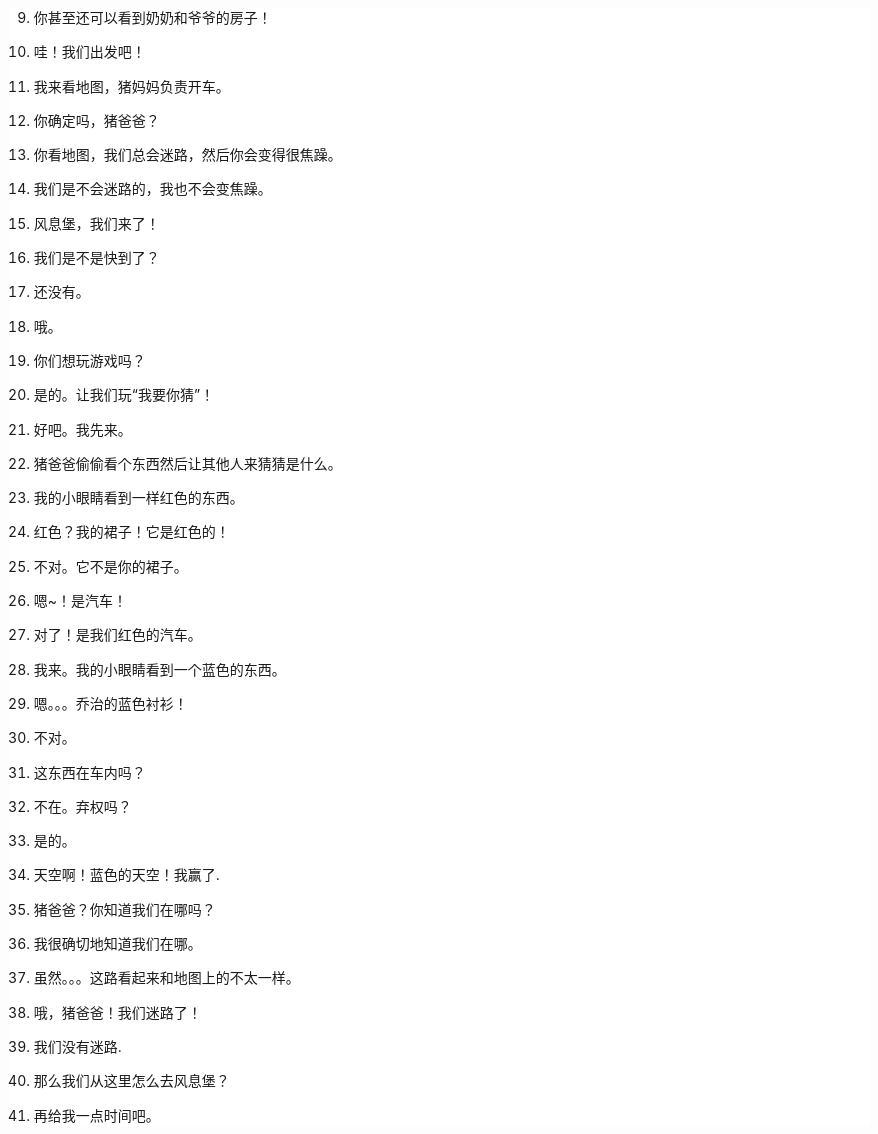  9. 你甚至还可以看到奶奶和爷爷的房子！

 10. 哇！我们出发吧！

 11. 我来看地图，猪妈妈负责开车。

 12. 你确定吗，猪爸爸？

 13. 你看地图，我们总会迷路，然后你会变得很焦躁。

 14. 我们是不会迷路的，我也不会变焦躁。

 15. 风息堡，我们来了！

 16. 我们是不是快到了？

 17. 还没有。

 18. 哦。

 19. 你们想玩游戏吗？

 20. 是的。让我们玩“我要你猜”！

 21. 好吧。我先来。

 22. 猪爸爸偷偷看个东西然后让其他人来猜猜是什么。

 23. 我的小眼睛看到一样红色的东西。

 24. 红色？我的裙子！它是红色的！

 25. 不对。它不是你的裙子。

 26. 嗯~！是汽车！

 27. 对了！是我们红色的汽车。

 28. 我来。我的小眼睛看到一个蓝色的东西。

 29. 嗯。。。乔治的蓝色衬衫！

 30. 不对。

 31. 这东西在车内吗？

 32. 不在。弃权吗？

 33. 是的。

 34. 天空啊！蓝色的天空！我赢了.

 35. 猪爸爸？你知道我们在哪吗？

 36. 我很确切地知道我们在哪。

 37. 虽然。。。这路看起来和地图上的不太一样。

 38. 哦，猪爸爸！我们迷路了！

 39. 我们没有迷路.

 40. 那么我们从这里怎么去风息堡？

 41. 再给我一点时间吧。
